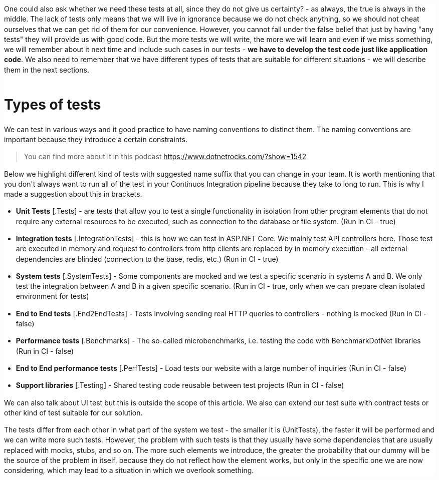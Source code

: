 One could also ask whether we need these tests at all, since they do not give us certainty? - as always, the true is always in the middle. The lack of tests only means that we will live in ignorance because we do not check anything, so we should not cheat ourselves that we can get rid of them for our convenience. However, you cannot fall under the false belief that just by having "any tests" they will provide us with good code. But the more tests we will write, the more we will learn and even if we miss something, we will remember about it next time and include such cases in our tests - **we have to develop the test code just like application code**.
We also need to remember that we have different types of tests that are suitable for different situations - we will describe them in the next sections.

# Types of tests
We can test in various ways and it good practice to have naming conventions to distinct them. The naming conventions are important because they introduce a certain constraints.
> You can find more about it in this podcast https://www.dotnetrocks.com/?show=1542

Below we highlight different kind of tests with suggested name suffix that you can change in your team. It is worth mentioning that you don't always want to run all of the test in your Continuos Integration pipeline because they take to long to run. This is why I made a suggestion about this in brackets.

- **Unit Tests** [.Tests] - are tests that allow you to test a single functionality in isolation from other program elements that do not require any external resources to be executed, such as connection to the database or file system. (Run in CI - true)

- **Integration tests** [.IntegrationTests] - this is how we can test in ASP.NET Core.  We mainly test API controllers here. Those test are executed in memory and request to controllers from http clients are replaced by in memory execution - all external dependencies are blinded (connection to the base, redis, etc.) (Run in CI - true)

- **System tests** [.SystemTests] - Some components are mocked and we test a specific scenario in systems A and B. We only test the integration between A and B in a given specific scenario. (Run in CI - true, only when we can prepare clean isolated environment for tests)

- **End to End tests** [.End2EndTests] - Tests involving sending real HTTP queries to controllers - nothing is mocked (Run in CI - false)

- **Performance tests** [.Benchmarks] - The so-called microbenchmarks, i.e. testing the code with BenchmarkDotNet libraries (Run in CI - false)

- **End to End performance tests** [.PerfTests] - Load tests our website with a large number of inquiries (Run in CI - false)

- **Support libraries** [.Testing] - Shared testing code reusable between test projects (Run in CI - false)

We can also talk about UI test but this is outside the scope of this article. We also can extend our test suite with contract tests or other kind of test suitable for our solution. 

The tests differ from each other in what part of the system we test - the smaller it is (UnitTests), the faster it will be performed and we can write more such tests. However, the problem with such tests is that they usually have some dependencies that are usually replaced with mocks, stubs, and so on. The more such elements we introduce, the greater the probability that our dummy will be the source of the problem in itself, because they do not reflect how the element works, but only in the specific one we are now considering, which may lead to a situation in which we overlook something.
